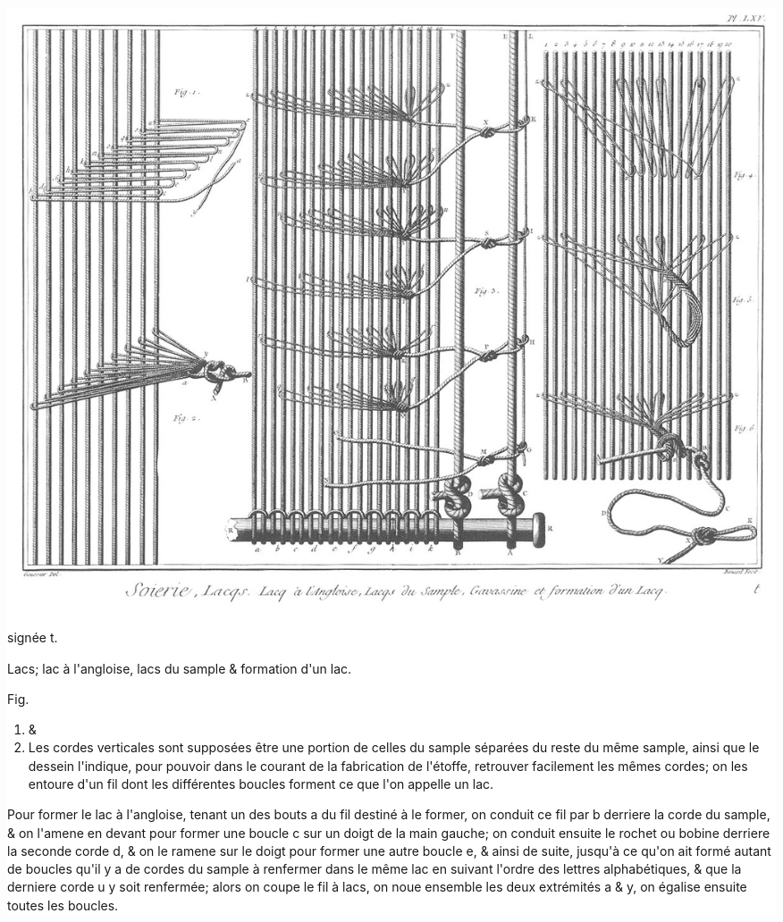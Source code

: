 [![Planche 65](Planche_65.jpeg)](Planche_65.jpeg)

signée t.

Lacs; lac à l'angloise, lacs du sample & formation d'un lac.

Fig.
1. &
2. Les cordes verticales sont supposées être une portion de celles du sample séparées du reste du même sample, ainsi que le dessein l'indique, pour pouvoir dans le courant de la fabrication de l'étoffe, retrouver facilement les mêmes cordes; on les entoure d'un fil dont les différentes boucles forment ce que l'on appelle un lac.

Pour former le lac à l'angloise, tenant un des bouts a du fil destiné à le former, on conduit ce fil par b derriere la corde du sample, & on l'amene en devant pour former une boucle c sur un doigt de la main gauche; on conduit ensuite le rochet ou bobine derriere la seconde corde d, & on le ramene sur le doigt pour former une autre boucle e, & ainsi de suite, jusqu'à ce qu'on ait formé autant de boucles qu'il y a de cordes du sample à renfermer dans le même lac en suivant l'ordre des lettres alphabétiques, & que la derniere corde u y soit renfermée; alors on coupe le fil à lacs, on noue ensemble les deux extrémités a & y, on égalise ensuite toutes les boucles.
